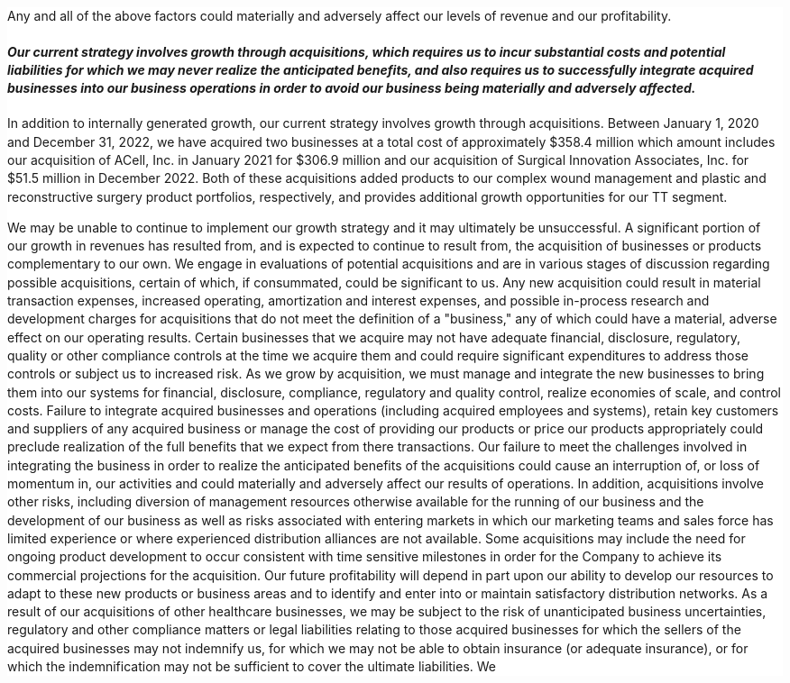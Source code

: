 Any and all of the above factors could materially and adversely affect our levels of revenue and our profitability.

#### *Our current strategy involves growth through acquisitions, which requires us to incur substantial costs and potential liabilities for which we may never realize the anticipated benefits, and also requires us to successfully integrate acquired businesses into our business operations in order to avoid our business being materially and adversely affected.*

In addition to internally generated growth, our current strategy involves growth through acquisitions. Between January 1, 2020 and December 31, 2022, we have acquired two businesses at a total cost of approximately \$358.4 million which amount includes our acquisition of ACell, Inc. in January 2021 for \$306.9 million and our acquisition of Surgical Innovation Associates, Inc. for \$51.5 million in December 2022. Both of these acquisitions added products to our complex wound management and plastic and reconstructive surgery product portfolios, respectively, and provides additional growth opportunities for our TT segment.

We may be unable to continue to implement our growth strategy and it may ultimately be unsuccessful. A significant portion of our growth in revenues has resulted from, and is expected to continue to result from, the acquisition of businesses or products complementary to our own. We engage in evaluations of potential acquisitions and are in various stages of discussion regarding possible acquisitions, certain of which, if consummated, could be significant to us. Any new acquisition could result in material transaction expenses, increased operating, amortization and interest expenses, and possible in-process research and development charges for acquisitions that do not meet the definition of a "business," any of which could have a material, adverse effect on our operating results. Certain businesses that we acquire may not have adequate financial, disclosure, regulatory, quality or other compliance controls at the time we acquire them and could require significant expenditures to address those controls or subject us to increased risk. As we grow by acquisition, we must manage and integrate the new businesses to bring them into our systems for financial, disclosure, compliance, regulatory and quality control, realize economies of scale, and control costs. Failure to integrate acquired businesses and operations (including acquired employees and systems), retain key customers and suppliers of any acquired business or manage the cost of providing our products or price our products appropriately could preclude realization of the full benefits that we expect from there transactions. Our failure to meet the challenges involved in integrating the business in order to realize the anticipated benefits of the acquisitions could cause an interruption of, or loss of momentum in, our activities and could materially and adversely affect our results of operations. In addition, acquisitions involve other risks, including diversion of management resources otherwise available for the running of our business and the development of our business as well as risks associated with entering markets in which our marketing teams and sales force has limited experience or where experienced distribution alliances are not available. Some acquisitions may include the need for ongoing product development to occur consistent with time sensitive milestones in order for the Company to achieve its commercial projections for the acquisition. Our future profitability will depend in part upon our ability to develop our resources to adapt to these new products or business areas and to identify and enter into or maintain satisfactory distribution networks. As a result of our acquisitions of other healthcare businesses, we may be subject to the risk of unanticipated business uncertainties, regulatory and other compliance matters or legal liabilities relating to those acquired businesses for which the sellers of the acquired businesses may not indemnify us, for which we may not be able to obtain insurance (or adequate insurance), or for which the indemnification may not be sufficient to cover the ultimate liabilities. We
